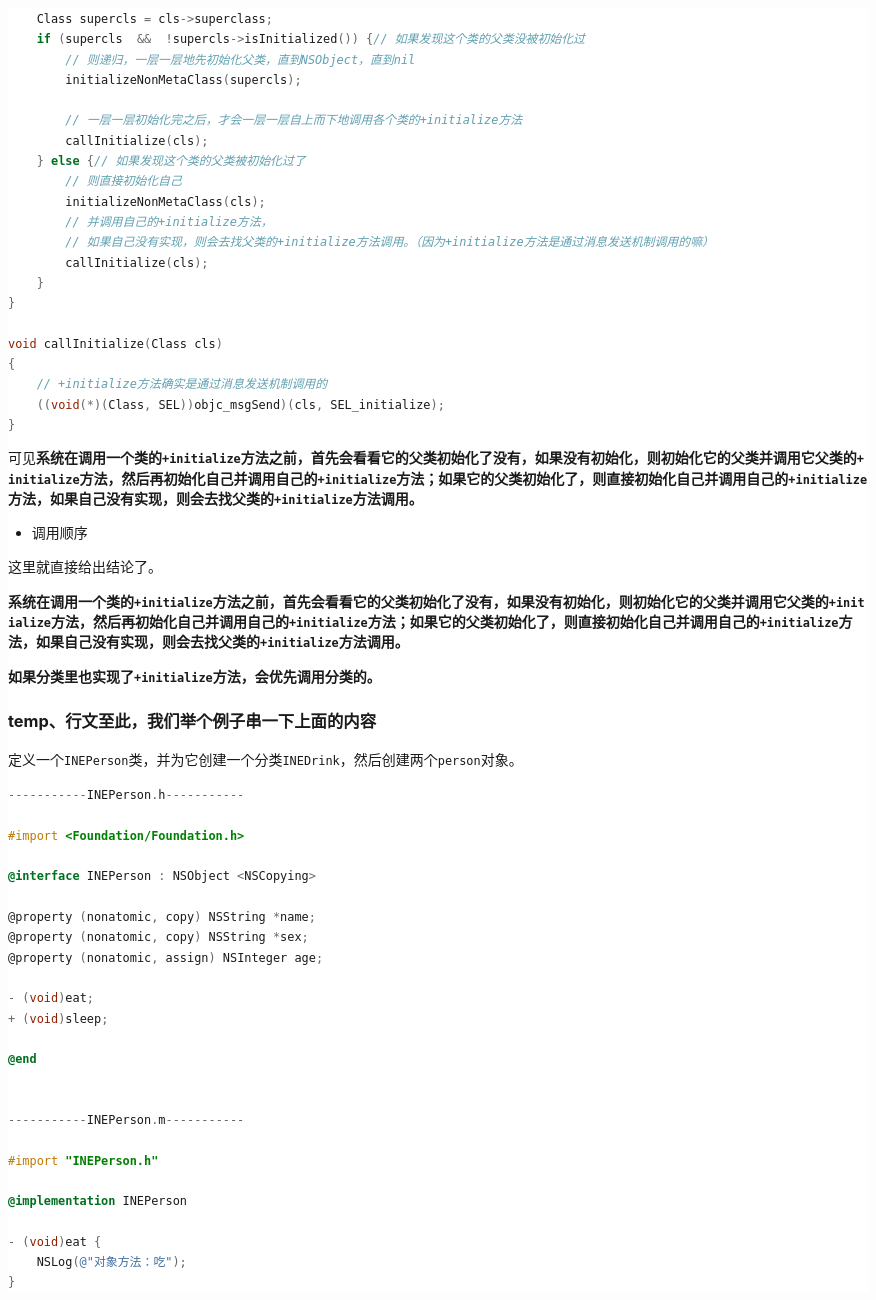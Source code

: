 ```cpp
    Class supercls = cls->superclass;
    if (supercls  &&  !supercls->isInitialized()) {// 如果发现这个类的父类没被初始化过
        // 则递归，一层一层地先初始化父类，直到NSObject，直到nil
        initializeNonMetaClass(supercls);
        
        // 一层一层初始化完之后，才会一层一层自上而下地调用各个类的+initialize方法
        callInitialize(cls);
    } else {// 如果发现这个类的父类被初始化过了
        // 则直接初始化自己
        initializeNonMetaClass(cls);
        // 并调用自己的+initialize方法，
        // 如果自己没有实现，则会去找父类的+initialize方法调用。（因为+initialize方法是通过消息发送机制调用的嘛）
        callInitialize(cls);
    }
}

void callInitialize(Class cls)
{
    // +initialize方法确实是通过消息发送机制调用的
    ((void(*)(Class, SEL))objc_msgSend)(cls, SEL_initialize);
}
```

可见**系统在调用一个类的`+initialize`方法之前，首先会看看它的父类初始化了没有，如果没有初始化，则初始化它的父类并调用它父类的`+initialize`方法，然后再初始化自己并调用自己的`+initialize`方法；如果它的父类初始化了，则直接初始化自己并调用自己的`+initialize`方法，如果自己没有实现，则会去找父类的`+initialize`方法调用。**

- 调用顺序

这里就直接给出结论了。

**系统在调用一个类的`+initialize`方法之前，首先会看看它的父类初始化了没有，如果没有初始化，则初始化它的父类并调用它父类的`+initialize`方法，然后再初始化自己并调用自己的`+initialize`方法；如果它的父类初始化了，则直接初始化自己并调用自己的`+initialize`方法，如果自己没有实现，则会去找父类的`+initialize`方法调用。**

**如果分类里也实现了`+initialize`方法，会优先调用分类的。**

### temp、行文至此，我们举个例子串一下上面的内容

定义一个`INEPerson`类，并为它创建一个分类`INEDrink`，然后创建两个`person`对象。

```objectivec
-----------INEPerson.h-----------

#import <Foundation/Foundation.h>

@interface INEPerson : NSObject <NSCopying>

@property (nonatomic, copy) NSString *name;
@property (nonatomic, copy) NSString *sex;
@property (nonatomic, assign) NSInteger age;

- (void)eat;
+ (void)sleep;

@end


-----------INEPerson.m-----------

#import "INEPerson.h"

@implementation INEPerson

- (void)eat {
    NSLog(@"对象方法：吃");
}

```